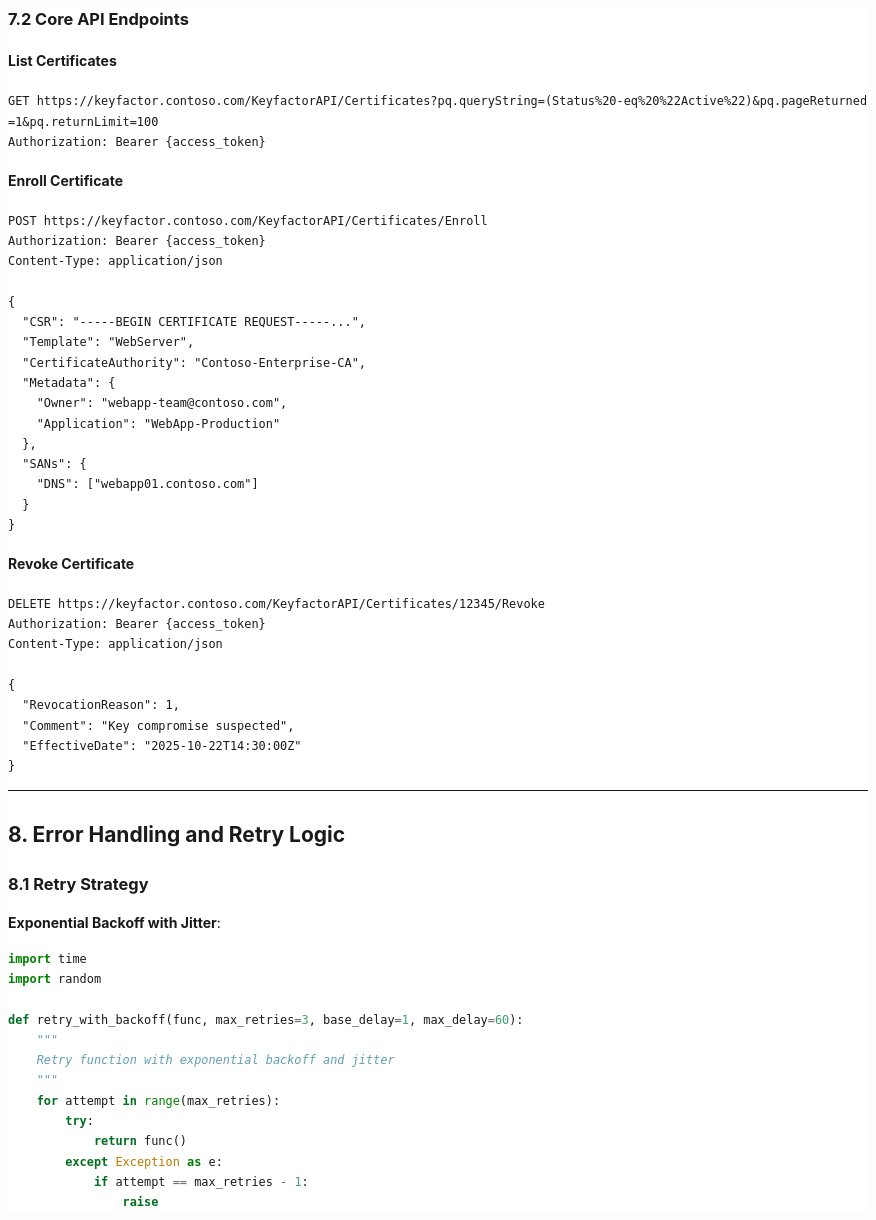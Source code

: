 ### 7.2 Core API Endpoints

#### List Certificates

```http
GET https://keyfactor.contoso.com/KeyfactorAPI/Certificates?pq.queryString=(Status%20-eq%20%22Active%22)&pq.pageReturned=1&pq.returnLimit=100
Authorization: Bearer {access_token}
```

#### Enroll Certificate

```http
POST https://keyfactor.contoso.com/KeyfactorAPI/Certificates/Enroll
Authorization: Bearer {access_token}
Content-Type: application/json

{
  "CSR": "-----BEGIN CERTIFICATE REQUEST-----...",
  "Template": "WebServer",
  "CertificateAuthority": "Contoso-Enterprise-CA",
  "Metadata": {
    "Owner": "webapp-team@contoso.com",
    "Application": "WebApp-Production"
  },
  "SANs": {
    "DNS": ["webapp01.contoso.com"]
  }
}
```

#### Revoke Certificate

```http
DELETE https://keyfactor.contoso.com/KeyfactorAPI/Certificates/12345/Revoke
Authorization: Bearer {access_token}
Content-Type: application/json

{
  "RevocationReason": 1,
  "Comment": "Key compromise suspected",
  "EffectiveDate": "2025-10-22T14:30:00Z"
}
```

---

## 8. Error Handling and Retry Logic

### 8.1 Retry Strategy

**Exponential Backoff with Jitter**:
```python
import time
import random

def retry_with_backoff(func, max_retries=3, base_delay=1, max_delay=60):
    """
    Retry function with exponential backoff and jitter
    """
    for attempt in range(max_retries):
        try:
            return func()
        except Exception as e:
            if attempt == max_retries - 1:
                raise
```
